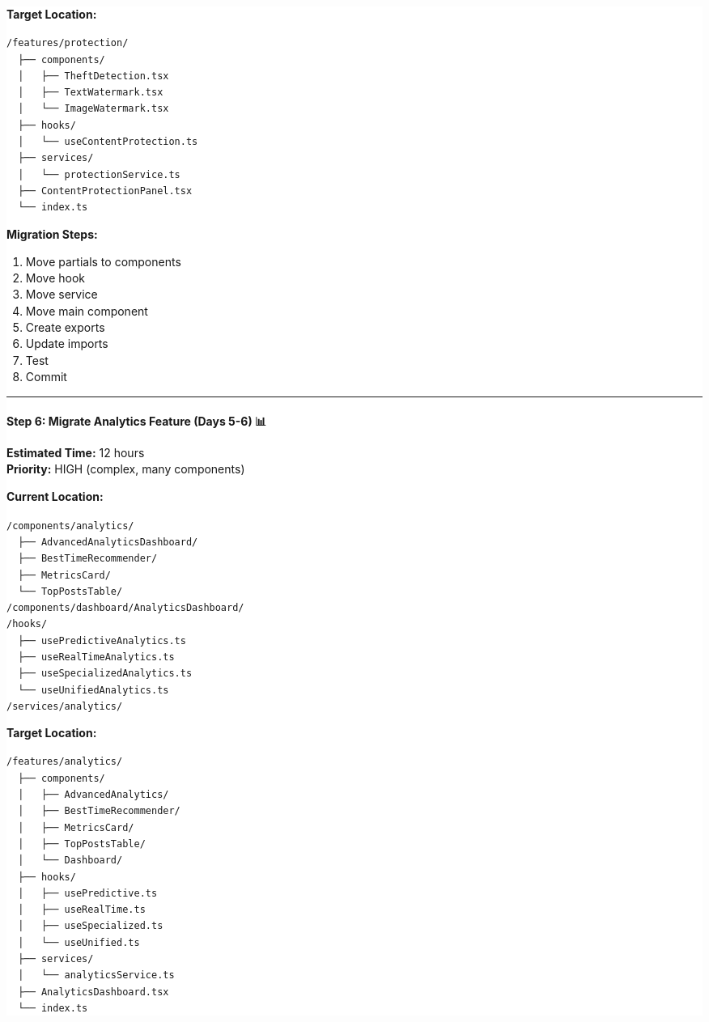 **Target Location:**
```
/features/protection/
  ├── components/
  │   ├── TheftDetection.tsx
  │   ├── TextWatermark.tsx
  │   └── ImageWatermark.tsx
  ├── hooks/
  │   └── useContentProtection.ts
  ├── services/
  │   └── protectionService.ts
  ├── ContentProtectionPanel.tsx
  └── index.ts
```

**Migration Steps:**
1. Move partials to components
2. Move hook
3. Move service
4. Move main component
5. Create exports
6. Update imports
7. Test
8. Commit

---

#### Step 6: Migrate Analytics Feature (Days 5-6) 📊
**Estimated Time:** 12 hours  
**Priority:** HIGH (complex, many components)

**Current Location:**
```
/components/analytics/
  ├── AdvancedAnalyticsDashboard/
  ├── BestTimeRecommender/
  ├── MetricsCard/
  └── TopPostsTable/
/components/dashboard/AnalyticsDashboard/
/hooks/
  ├── usePredictiveAnalytics.ts
  ├── useRealTimeAnalytics.ts
  ├── useSpecializedAnalytics.ts
  └── useUnifiedAnalytics.ts
/services/analytics/
```

**Target Location:**
```
/features/analytics/
  ├── components/
  │   ├── AdvancedAnalytics/
  │   ├── BestTimeRecommender/
  │   ├── MetricsCard/
  │   ├── TopPostsTable/
  │   └── Dashboard/
  ├── hooks/
  │   ├── usePredictive.ts
  │   ├── useRealTime.ts
  │   ├── useSpecialized.ts
  │   └── useUnified.ts
  ├── services/
  │   └── analyticsService.ts
  ├── AnalyticsDashboard.tsx
  └── index.ts
```

